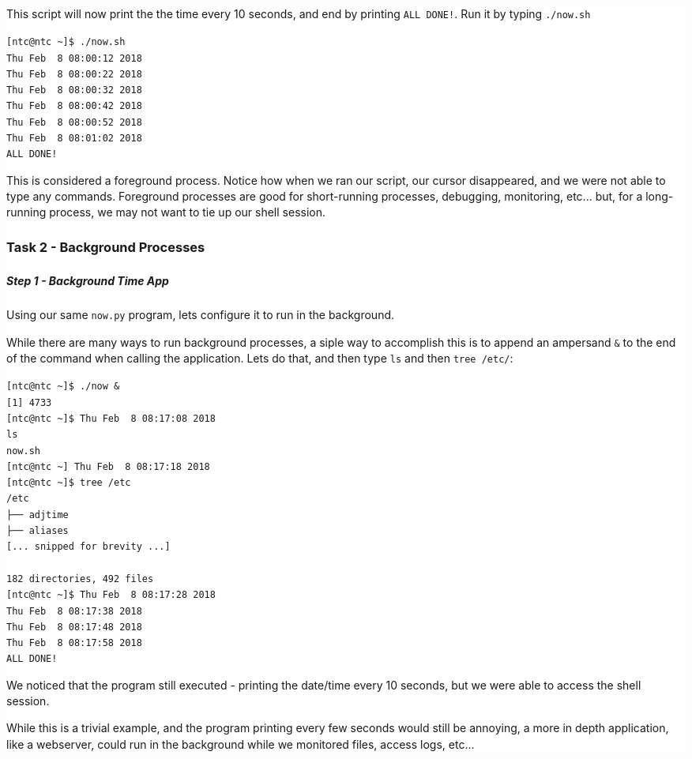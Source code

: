 This script will now print the the time every 10 seconds, and end by printing `ALL DONE!`.  Run it by typing `./now.sh`

```
[ntc@ntc ~]$ ./now.sh
Thu Feb  8 08:00:12 2018
Thu Feb  8 08:00:22 2018
Thu Feb  8 08:00:32 2018
Thu Feb  8 08:00:42 2018
Thu Feb  8 08:00:52 2018
Thu Feb  8 08:01:02 2018
ALL DONE!
```

This is considered a foreground process.  Notice how when we ran our script, our cursor disappeared, and we were not able to type any commands.  Foreground processes are good for short-running processes, debugging, monitoring, etc... but, for a long-running process, we may not want to tie up our shell session.

### Task 2 - Background Processes

##### Step 1 - Background Time App

Using our same `now.py` program, lets configure it to run in the background.  

While there are many ways to run background processes, a siple way to accomplish this is to append an ampersand `&` to the end of the command when calling the application. Lets do that, and then type `ls` and then `tree /etc/`:

```
[ntc@ntc ~]$ ./now &
[1] 4733
[ntc@ntc ~]$ Thu Feb  8 08:17:08 2018
ls
now.sh
[ntc@ntc ~] Thu Feb  8 08:17:18 2018
[ntc@ntc ~]$ tree /etc
/etc
├── adjtime
├── aliases
[... snipped for brevity ...]

182 directories, 492 files
[ntc@ntc ~]$ Thu Feb  8 08:17:28 2018
Thu Feb  8 08:17:38 2018
Thu Feb  8 08:17:48 2018
Thu Feb  8 08:17:58 2018
ALL DONE!
```

We noticed that the program still executed - printing the date/time every 10 seconds, but we were able to access the shell session.  

While this is a trivial example, and the program printing every few seconds would still be annoying, a more in depth application, like a webserver, could run in the background while we monitored files, access logs, etc... 
